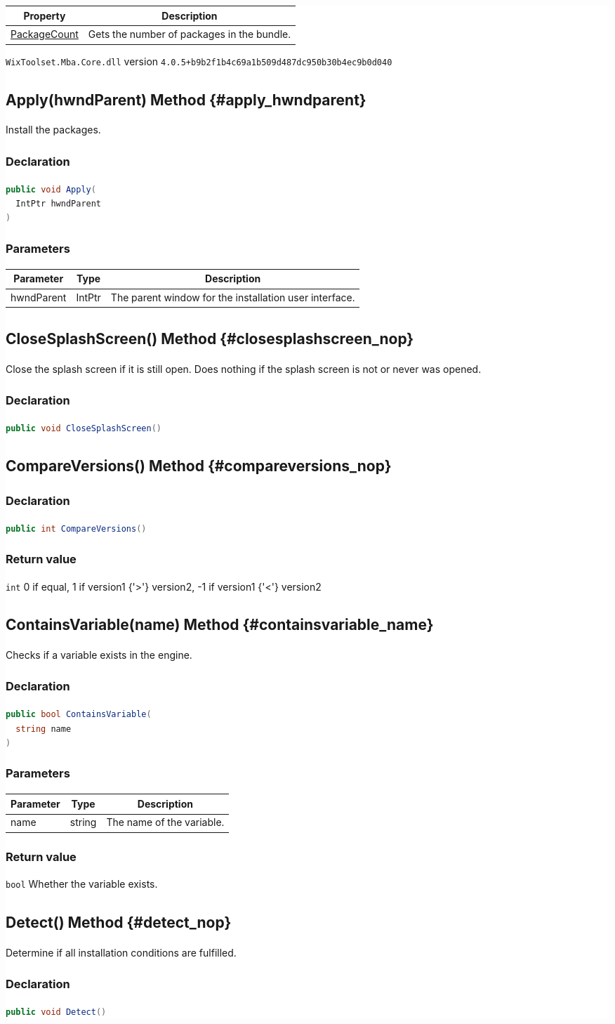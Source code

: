 | Property | Description |
| ------ | ----------- |
| [PackageCount](#packagecount) | Gets the number of packages in the bundle. |
`WixToolset.Mba.Core.dll` version `4.0.5+b9b2f1b4c69a1b509d487dc950b30b4ec9b0d040`
## Apply(hwndParent) Method {#apply_hwndparent}
Install the packages.
### Declaration
```cs
public void Apply(
  IntPtr hwndParent
)
```
### Parameters
| Parameter | Type | Description |
| --------- | ---- | ----------- |
| hwndParent | IntPtr | The parent window for the installation user interface. |
## CloseSplashScreen() Method {#closesplashscreen_nop}
Close the splash screen if it is still open. Does nothing if the splash screen is not or never was opened.
### Declaration
```cs
public void CloseSplashScreen()
```
## CompareVersions() Method {#compareversions_nop}

### Declaration
```cs
public int CompareVersions()
```
### Return value
`int` 0 if equal, 1 if version1 {'>'} version2, -1 if version1 {'<'} version2
## ContainsVariable(name) Method {#containsvariable_name}
Checks if a variable exists in the engine.
### Declaration
```cs
public bool ContainsVariable(
  string name
)
```
### Parameters
| Parameter | Type | Description |
| --------- | ---- | ----------- |
| name | string | The name of the variable. |
### Return value
`bool` Whether the variable exists.
## Detect() Method {#detect_nop}
Determine if all installation conditions are fulfilled.
### Declaration
```cs
public void Detect()
```